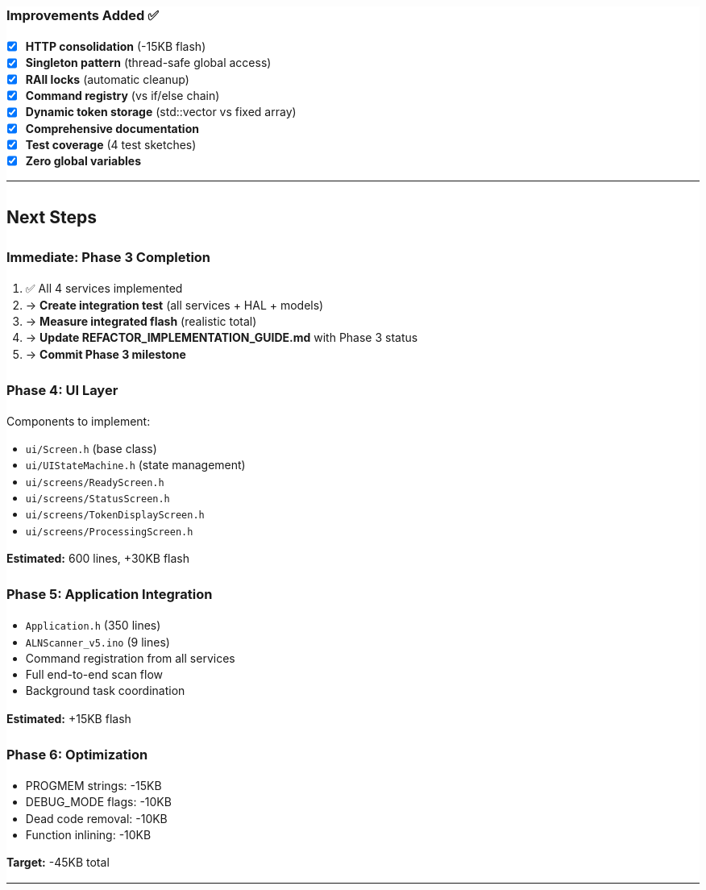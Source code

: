 ### Improvements Added ✅

- [x] **HTTP consolidation** (-15KB flash)
- [x] **Singleton pattern** (thread-safe global access)
- [x] **RAII locks** (automatic cleanup)
- [x] **Command registry** (vs if/else chain)
- [x] **Dynamic token storage** (std::vector vs fixed array)
- [x] **Comprehensive documentation**
- [x] **Test coverage** (4 test sketches)
- [x] **Zero global variables**

---

## Next Steps

### Immediate: Phase 3 Completion

1. ✅ All 4 services implemented
2. → **Create integration test** (all services + HAL + models)
3. → **Measure integrated flash** (realistic total)
4. → **Update REFACTOR_IMPLEMENTATION_GUIDE.md** with Phase 3 status
5. → **Commit Phase 3 milestone**

### Phase 4: UI Layer

Components to implement:
- `ui/Screen.h` (base class)
- `ui/UIStateMachine.h` (state management)
- `ui/screens/ReadyScreen.h`
- `ui/screens/StatusScreen.h`
- `ui/screens/TokenDisplayScreen.h`
- `ui/screens/ProcessingScreen.h`

**Estimated:** 600 lines, +30KB flash

### Phase 5: Application Integration

- `Application.h` (350 lines)
- `ALNScanner_v5.ino` (9 lines)
- Command registration from all services
- Full end-to-end scan flow
- Background task coordination

**Estimated:** +15KB flash

### Phase 6: Optimization

- PROGMEM strings: -15KB
- DEBUG_MODE flags: -10KB
- Dead code removal: -10KB
- Function inlining: -10KB

**Target:** -45KB total

---